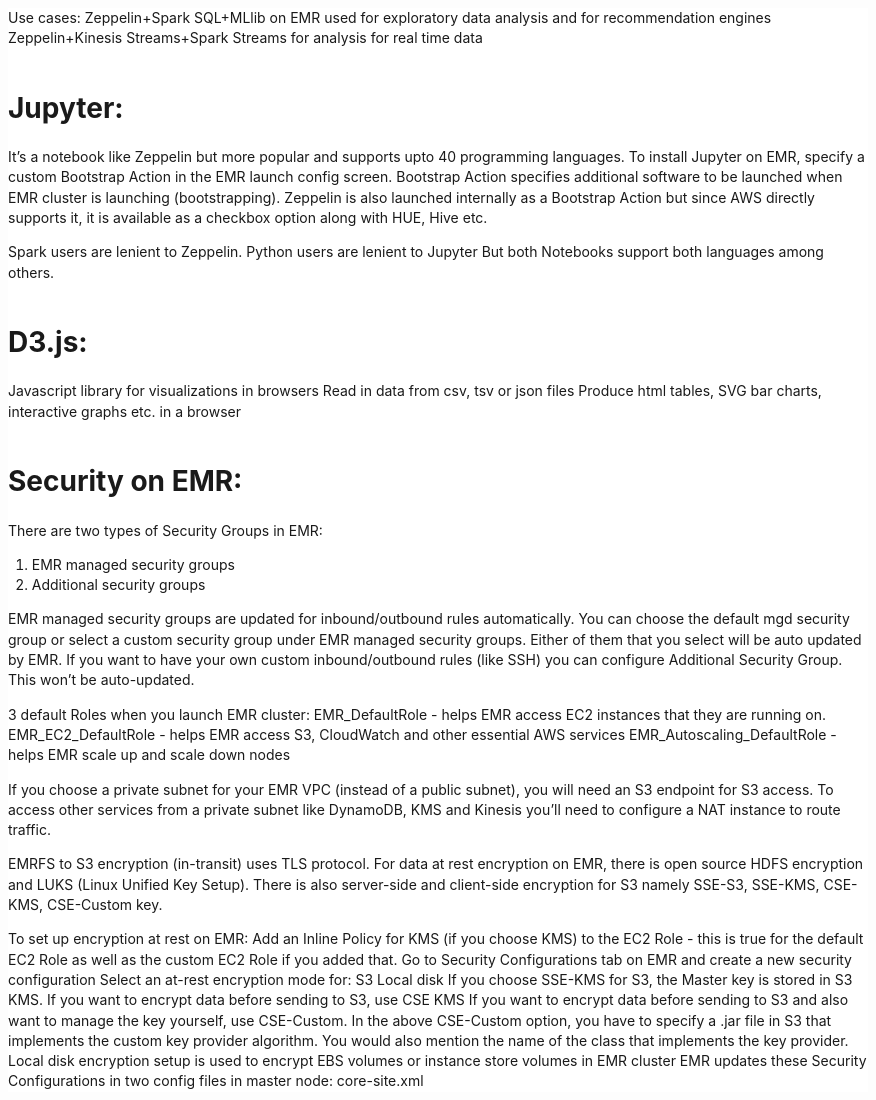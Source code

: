 Use cases: 
Zeppelin+Spark SQL+MLlib on EMR used for exploratory data analysis and for recommendation engines
Zeppelin+Kinesis Streams+Spark Streams for analysis for real time data

# Jupyter:

It’s a notebook like Zeppelin but more popular and supports upto 40 programming languages.
To install Jupyter on EMR, specify a custom Bootstrap Action in the EMR launch config screen. Bootstrap Action specifies additional software to be launched when EMR cluster is launching (bootstrapping). Zeppelin is also launched internally as a Bootstrap Action but since AWS directly supports it, it is available as a checkbox option along with HUE, Hive etc.

Spark users are lenient to Zeppelin.
Python users are lenient to Jupyter
But both Notebooks support both languages among others.

# D3.js:

Javascript library for visualizations in browsers
Read in data from csv, tsv or json files
Produce html tables, SVG bar charts, interactive graphs etc. in a browser


# Security on EMR:

There are two types of Security Groups in EMR:
1. EMR managed security groups
2. Additional security groups

EMR managed security groups are updated for inbound/outbound rules automatically. You can choose the default mgd security group or select a custom security group under EMR managed security groups. Either of them that you select will be auto updated by EMR.
If you want to have your own custom inbound/outbound rules (like SSH) you can configure Additional Security Group. This won’t be auto-updated.

3 default Roles when you launch EMR cluster:
EMR_DefaultRole - helps EMR access EC2 instances that they are running on.
EMR_EC2_DefaultRole - helps EMR access S3, CloudWatch and other essential AWS services
EMR_Autoscaling_DefaultRole - helps EMR scale up and scale down nodes

If you choose a private subnet for your EMR VPC (instead of a public subnet), you will need an S3 endpoint for S3 access. To access other services from a private subnet like DynamoDB, KMS and Kinesis you’ll need to configure a NAT instance to route traffic.

EMRFS to S3 encryption (in-transit) uses TLS protocol.
For data at rest encryption on EMR, there is open source HDFS encryption and LUKS (Linux Unified Key Setup). There is also server-side and client-side encryption for S3 namely SSE-S3, SSE-KMS, CSE-KMS, CSE-Custom key.

To set up encryption at rest on EMR:
Add an Inline Policy for KMS (if you choose KMS) to the EC2 Role - this is true for the default EC2 Role as well as the custom EC2 Role if you added that.
Go to Security Configurations tab on EMR and create a new security configuration
Select an at-rest encryption mode for:
S3
Local disk
If you choose SSE-KMS for S3, the Master key is stored in S3 KMS.
If you want to encrypt data before sending to S3, use CSE KMS
If you want to encrypt data before sending to S3 and also want to manage the key yourself, use CSE-Custom.
In the above CSE-Custom option, you have to specify a .jar file in S3 that implements the custom key provider algorithm. You would also mention the name of the class that implements the key provider.
Local disk encryption setup is used to encrypt EBS volumes or instance store volumes in EMR cluster
EMR updates these Security Configurations in two config files in master node:
core-site.xml